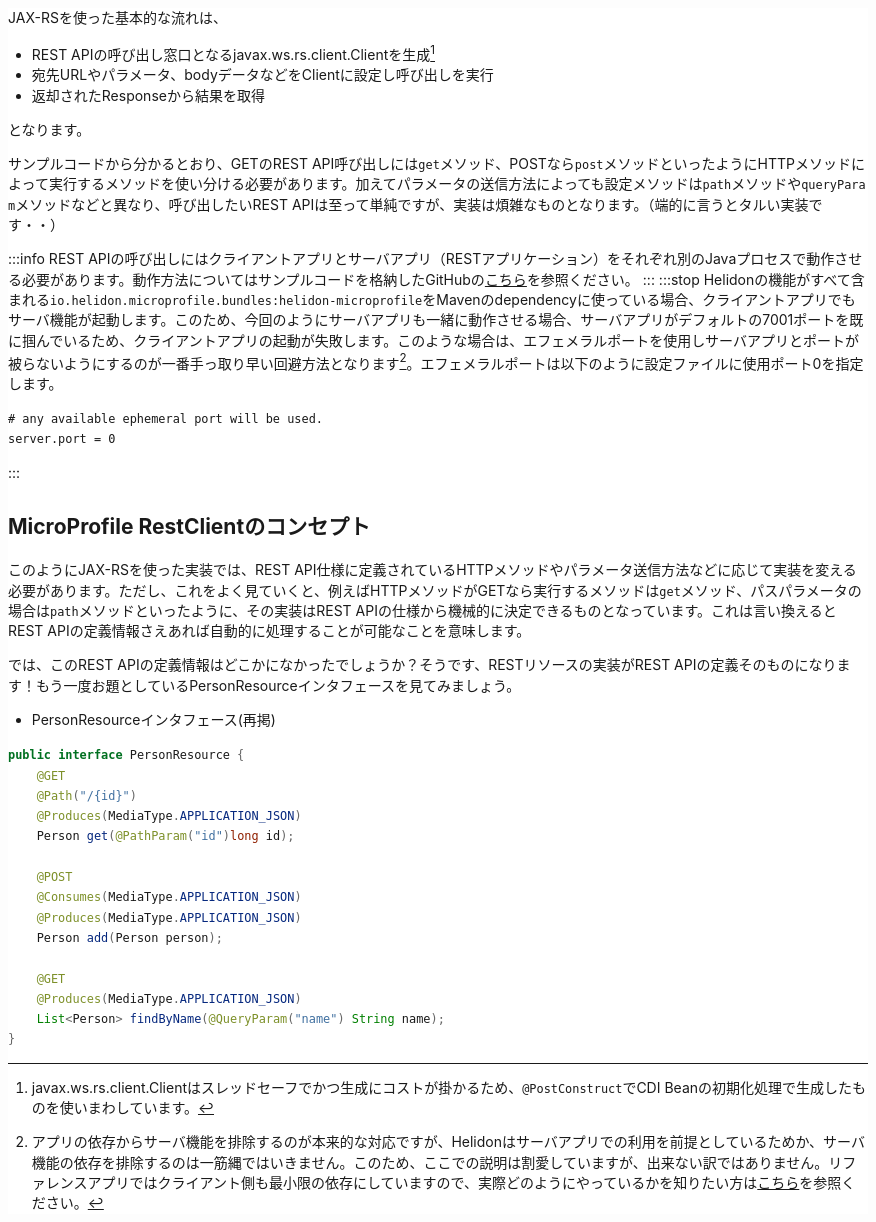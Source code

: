 JAX-RSを使った基本的な流れは、
- REST APIの呼び出し窓口となるjavax.ws.rs.client.Clientを生成[^1]
- 宛先URLやパラメータ、bodyデータなどをClientに設定し呼び出しを実行
- 返却されたResponseから結果を取得

となります。

サンプルコードから分かるとおり、GETのREST API呼び出しには`get`メソッド、POSTなら`post`メソッドといったようにHTTPメソッドによって実行するメソッドを使い分ける必要があります。加えてパラメータの送信方法によっても設定メソッドは`path`メソッドや`queryParam`メソッドなどと異なり、呼び出したいREST APIは至って単純ですが、実装は煩雑なものとなります。（端的に言うとタルい実装です・・）

[^1]: javax.ws.rs.client.Clientはスレッドセーフでかつ生成にコストが掛かるため、`@PostConstruct`でCDI Beanの初期化処理で生成したものを使いまわしています。

:::info
REST APIの呼び出しにはクライアントアプリとサーバアプリ（RESTアプリケーション）をそれぞれ別のJavaプロセスで動作させる必要があります。動作方法についてはサンプルコードを格納したGitHubの[こちら](https://github.com/extact-io/contrarian-microprofile-sample/tree/main/01-restclient)を参照ください。
:::
:::stop
Helidonの機能がすべて含まれる`io.helidon.microprofile.bundles:helidon-microprofile`をMavenのdependencyに使っている場合、クライアントアプリでもサーバ機能が起動します。このため、今回のようにサーバアプリも一緒に動作させる場合、サーバアプリがデフォルトの7001ポートを既に掴んでいるため、クライアントアプリの起動が失敗します。このような場合は、エフェメラルポートを使用しサーバアプリとポートが被らないようにするのが一番手っ取り早い回避方法となります[^2]。エフェメラルポートは以下のように設定ファイルに使用ポート0を指定します。
```properties
# any available ephemeral port will be used.
server.port = 0
```
:::

[^2]: アプリの依存からサーバ機能を排除するのが本来的な対応ですが、Helidonはサーバアプリでの利用を前提としているためか、サーバ機能の依存を排除するのは一筋縄ではいきません。このため、ここでの説明は割愛していますが、出来ない訳ではありません。リファレンスアプリではクライアント側も最小限の依存にしていますので、実際どのようにやっているかを知りたい方は[こちら](https://github.com/extact-io/rms/blob/main/rms-client-api-remote/pom.xml)を参照ください。

## MicroProfile RestClientのコンセプト
このようにJAX-RSを使った実装では、REST API仕様に定義されているHTTPメソッドやパラメータ送信方法などに応じて実装を変える必要があります。ただし、これをよく見ていくと、例えばHTTPメソッドがGETなら実行するメソッドは`get`メソッド、パスパラメータの場合は`path`メソッドといったように、その実装はREST APIの仕様から機械的に決定できるものとなっています。これは言い換えるとREST APIの定義情報さえあれば自動的に処理することが可能なことを意味します。

では、このREST APIの定義情報はどこかになかったでしょうか？そうです、RESTリソースの実装がREST APIの定義そのものになります！もう一度お題としているPersonResourceインタフェースを見てみましょう。

- PersonResourceインタフェース(再掲)
```java
public interface PersonResource {
    @GET
    @Path("/{id}")
    @Produces(MediaType.APPLICATION_JSON)
    Person get(@PathParam("id")long id);

    @POST
    @Consumes(MediaType.APPLICATION_JSON)
    @Produces(MediaType.APPLICATION_JSON)
    Person add(Person person);

    @GET
    @Produces(MediaType.APPLICATION_JSON)
    List<Person> findByName(@QueryParam("name") String name);
}
```


[^3]: Proxyの動作に関係するものはREST API仕様として現れるものだけです。RestClientインタフェースのメソッド名や引数名などはREST API仕様には関係ないため、Resourceインタフェースと同じにする必要はありません（が、敢えて別にする理由もないので同じにしています）。
[^4]: `/mp-rest/url`はMP RestClientの仕様で定義されていますが、`/`は区切り文字としてではなく単なる文字として扱われるため、YAMLファイルに設定する場合でも区切らず`<prefix>/mp-rest/url`と一続きでキーを設定する必要があります。（なので、ハッキリ言ってセンスのないネーミングですね・・）
[^5]: MicroProfile Confiによる設定の上書きを前提としています。MicroProfile Configがどのような機能か興味があるある方は[こちら](/msa/mp/cntrn06-mp-config/)の記事をどうぞ。
[^6]: `@RestClient`は単なる`Qualifier`の1つです。よって、RestClientインタフェースに対するインスタンスがProxy以外に存在しない場合、インジェクション対象は一意に決まるため、`@RestClient`はなくても動作します。また、RestClientインタフェースに対するインスタンスは通常Proxy以外に存在することはないため、実は`@RestClient`は付けなくても動作するケースが大多数のため、説明では「作法」としています。
[^7]: これは依頼に対して処理可能なオブジェクトが現れるまで、依頼を聞き回るGoFの”Chain of Responsibility”パターンを使った典型的な実装と言えます。